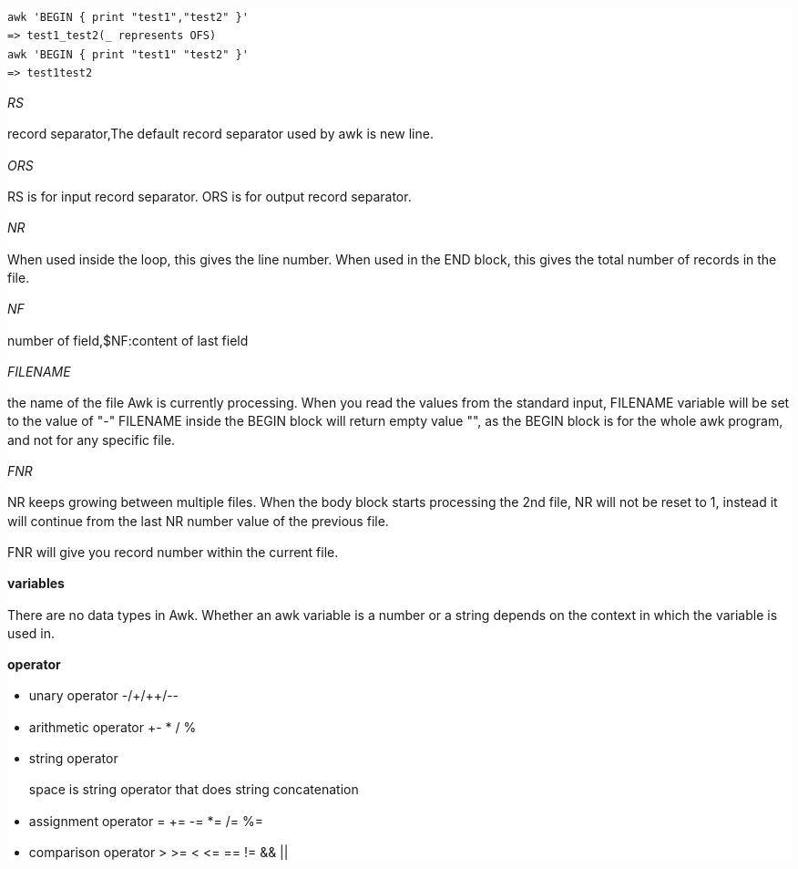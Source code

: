     awk 'BEGIN { print "test1","test2" }' 
    => test1_test2(_ represents OFS)
    awk 'BEGIN { print "test1" "test2" }' 
    => test1test2

*RS*

record separator,The default record separator used by awk is new line.

*ORS*

RS is for input record separator. ORS is for output record separator.

*NR*

When used inside the loop, this gives the line number. When used in the END block, this gives the total number of records in the file.

*NF*

number of field,$NF:content of last field

*FILENAME*

the name of the file Awk is currently processing.
When you read the values from the standard input, FILENAME variable will be set to the value of "-"
FILENAME inside the BEGIN block will return empty value "", as  the BEGIN block is for the whole awk program, and not for any specific file.

*FNR*

NR keeps growing between multiple files. When the body block starts 
processing the 2nd file, NR will not be reset to 1, instead it will continue from the last NR number value of the previous file.

FNR will give you record number within the current file. 



**variables**

There are no data types in Awk. Whether an awk variable is a number or a string depends on the context in which the variable is used in.

**operator**

 - unary operator
    -/+/++/--

 - arithmetic operator
    +- * / %

 - string operator

    space is string operator that does string concatenation

 - assignment operator
    = +=  -=  *= /= %=

 - comparison operator
    \> >= < <= == != && ||
